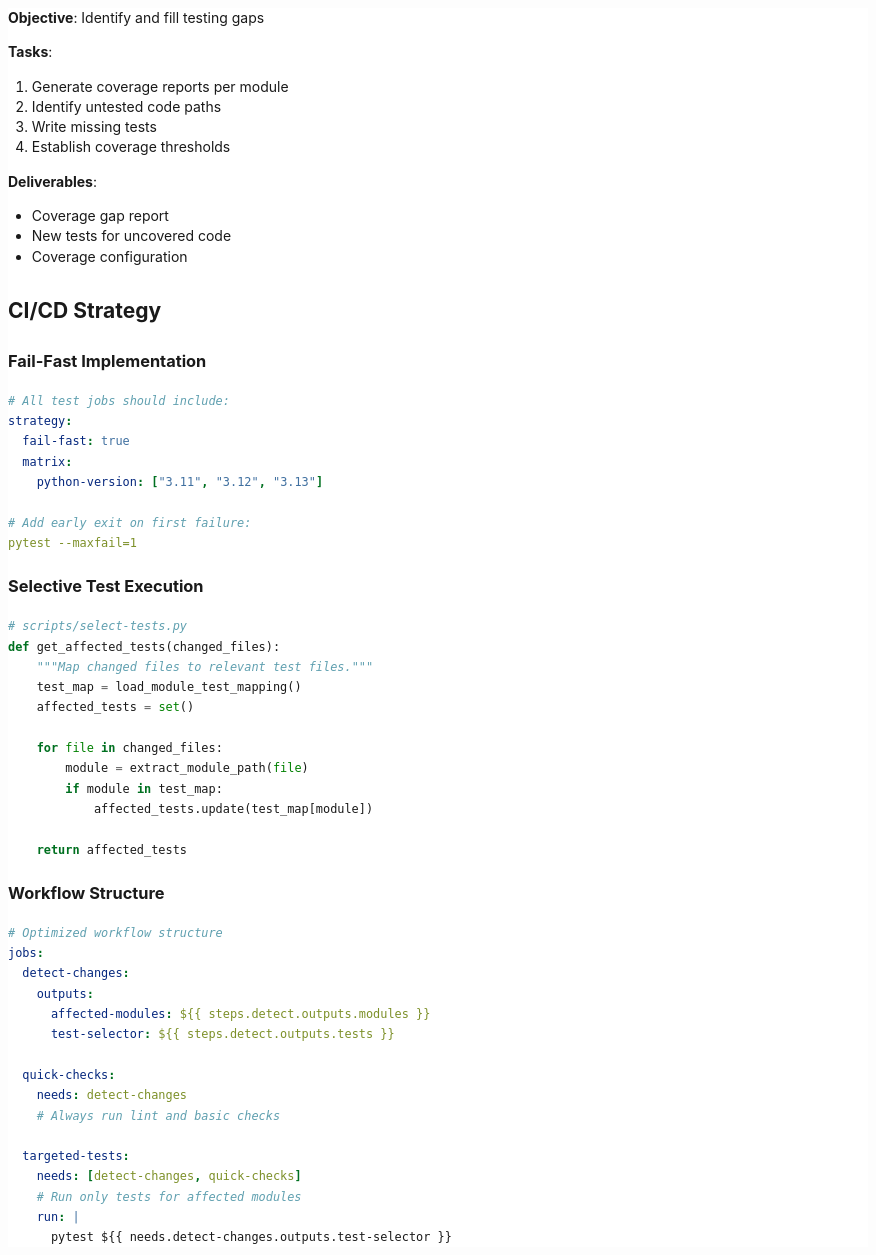 **Objective**: Identify and fill testing gaps

**Tasks**:
1. Generate coverage reports per module
2. Identify untested code paths
3. Write missing tests
4. Establish coverage thresholds

**Deliverables**:
- Coverage gap report
- New tests for uncovered code
- Coverage configuration

## CI/CD Strategy

### Fail-Fast Implementation

```yaml
# All test jobs should include:
strategy:
  fail-fast: true
  matrix:
    python-version: ["3.11", "3.12", "3.13"]

# Add early exit on first failure:
pytest --maxfail=1
```

### Selective Test Execution

```python
# scripts/select-tests.py
def get_affected_tests(changed_files):
    """Map changed files to relevant test files."""
    test_map = load_module_test_mapping()
    affected_tests = set()
    
    for file in changed_files:
        module = extract_module_path(file)
        if module in test_map:
            affected_tests.update(test_map[module])
    
    return affected_tests
```

### Workflow Structure

```yaml
# Optimized workflow structure
jobs:
  detect-changes:
    outputs:
      affected-modules: ${{ steps.detect.outputs.modules }}
      test-selector: ${{ steps.detect.outputs.tests }}
  
  quick-checks:
    needs: detect-changes
    # Always run lint and basic checks
  
  targeted-tests:
    needs: [detect-changes, quick-checks]
    # Run only tests for affected modules
    run: |
      pytest ${{ needs.detect-changes.outputs.test-selector }}
```
